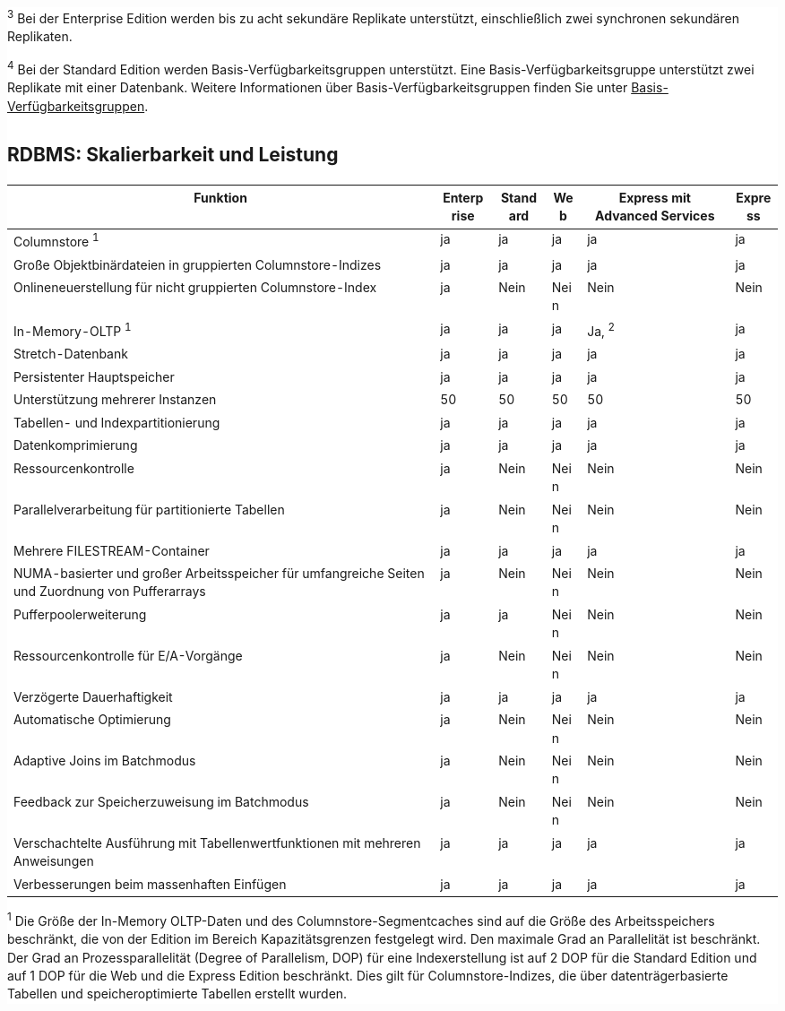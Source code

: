 <sup>3</sup> Bei der Enterprise Edition werden bis zu acht sekundäre Replikate unterstützt, einschließlich zwei synchronen sekundären Replikaten. 

<sup>4</sup> Bei der Standard Edition werden Basis-Verfügbarkeitsgruppen unterstützt. Eine Basis-Verfügbarkeitsgruppe unterstützt zwei Replikate mit einer Datenbank. Weitere Informationen über Basis-Verfügbarkeitsgruppen finden Sie unter [Basis-Verfügbarkeitsgruppen](../database-engine/availability-groups/windows/basic-availability-groups-always-on-availability-groups.md).  


##  <a name="RDBMSSP"></a> RDBMS: Skalierbarkeit und Leistung  
  
|Funktion|Enterprise|Standard|Web|Express mit Advanced Services|Express|  
|-------------|----------------|--------------|---------|------------------------------------|------------------------| 
|Columnstore <sup>1</sup>|ja|ja|ja|ja|ja|  
|Große Objektbinärdateien in gruppierten Columnstore-Indizes|ja|ja|ja|ja|ja|  
|Onlineneuerstellung für nicht gruppierten Columnstore-Index|ja|Nein|Nein|Nein|Nein|
|In-Memory-OLTP <sup>1</sup>|ja|ja|ja|Ja, <sup>2</sup>|ja|
|Stretch-Datenbank|ja|ja|ja|ja|ja|
|Persistenter Hauptspeicher|ja|ja|ja|ja|ja|
|Unterstützung mehrerer Instanzen|50|50|50|50|50|
|Tabellen- und Indexpartitionierung|ja|ja|ja|ja|ja|  
|Datenkomprimierung|ja|ja|ja|ja|ja|
|Ressourcenkontrolle|ja|Nein|Nein|Nein|Nein|  
|Parallelverarbeitung für partitionierte Tabellen|ja|Nein|Nein|Nein|Nein|
|Mehrere FILESTREAM-Container|ja|ja|ja|ja|ja|
|NUMA-basierter und großer Arbeitsspeicher für umfangreiche Seiten und Zuordnung von Pufferarrays|ja|Nein|Nein|Nein|Nein|
|Pufferpoolerweiterung|ja|ja|Nein|Nein|Nein|
|Ressourcenkontrolle für E/A-Vorgänge|ja|Nein|Nein|Nein|Nein|  
|Verzögerte Dauerhaftigkeit|ja|ja|ja|ja|ja|
|Automatische Optimierung|ja|Nein|Nein|Nein|Nein|
|Adaptive Joins im Batchmodus|ja|Nein|Nein|Nein|Nein|
|Feedback zur Speicherzuweisung im Batchmodus|ja|Nein|Nein|Nein|Nein|
|Verschachtelte Ausführung mit Tabellenwertfunktionen mit mehreren Anweisungen|ja|ja|ja|ja|ja|
|Verbesserungen beim massenhaften Einfügen|ja|ja|ja|ja|ja|


<sup>1</sup> Die Größe der In-Memory OLTP-Daten und des Columnstore-Segmentcaches sind auf die Größe des Arbeitsspeichers beschränkt, die von der Edition im Bereich Kapazitätsgrenzen festgelegt wird. Den maximale Grad an Parallelität ist beschränkt. Der Grad an Prozessparallelität (Degree of Parallelism, DOP) für eine Indexerstellung ist auf 2 DOP für die Standard Edition und auf 1 DOP für die Web und die Express Edition beschränkt. Dies gilt für Columnstore-Indizes, die über datenträgerbasierte Tabellen und speicheroptimierte Tabellen erstellt wurden.
